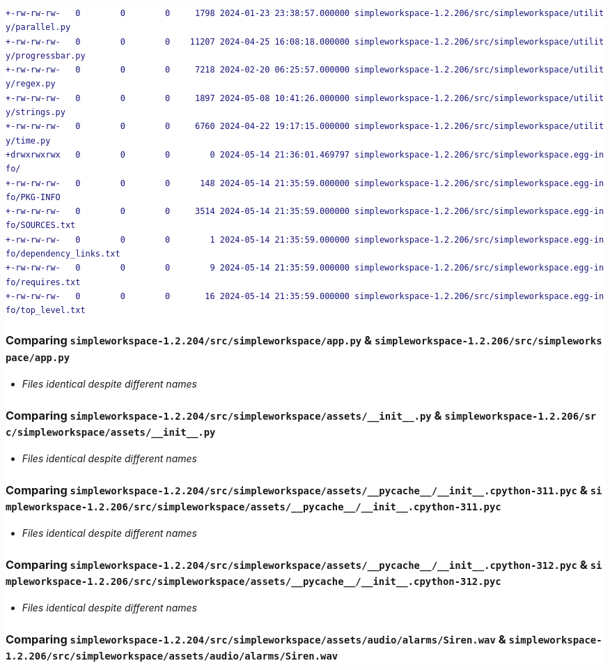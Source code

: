 ```diff
+-rw-rw-rw-   0        0        0     1798 2024-01-23 23:38:57.000000 simpleworkspace-1.2.206/src/simpleworkspace/utility/parallel.py
+-rw-rw-rw-   0        0        0    11207 2024-04-25 16:08:18.000000 simpleworkspace-1.2.206/src/simpleworkspace/utility/progressbar.py
+-rw-rw-rw-   0        0        0     7218 2024-02-20 06:25:57.000000 simpleworkspace-1.2.206/src/simpleworkspace/utility/regex.py
+-rw-rw-rw-   0        0        0     1897 2024-05-08 10:41:26.000000 simpleworkspace-1.2.206/src/simpleworkspace/utility/strings.py
+-rw-rw-rw-   0        0        0     6760 2024-04-22 19:17:15.000000 simpleworkspace-1.2.206/src/simpleworkspace/utility/time.py
+drwxrwxrwx   0        0        0        0 2024-05-14 21:36:01.469797 simpleworkspace-1.2.206/src/simpleworkspace.egg-info/
+-rw-rw-rw-   0        0        0      148 2024-05-14 21:35:59.000000 simpleworkspace-1.2.206/src/simpleworkspace.egg-info/PKG-INFO
+-rw-rw-rw-   0        0        0     3514 2024-05-14 21:35:59.000000 simpleworkspace-1.2.206/src/simpleworkspace.egg-info/SOURCES.txt
+-rw-rw-rw-   0        0        0        1 2024-05-14 21:35:59.000000 simpleworkspace-1.2.206/src/simpleworkspace.egg-info/dependency_links.txt
+-rw-rw-rw-   0        0        0        9 2024-05-14 21:35:59.000000 simpleworkspace-1.2.206/src/simpleworkspace.egg-info/requires.txt
+-rw-rw-rw-   0        0        0       16 2024-05-14 21:35:59.000000 simpleworkspace-1.2.206/src/simpleworkspace.egg-info/top_level.txt
```

### Comparing `simpleworkspace-1.2.204/src/simpleworkspace/app.py` & `simpleworkspace-1.2.206/src/simpleworkspace/app.py`

 * *Files identical despite different names*

### Comparing `simpleworkspace-1.2.204/src/simpleworkspace/assets/__init__.py` & `simpleworkspace-1.2.206/src/simpleworkspace/assets/__init__.py`

 * *Files identical despite different names*

### Comparing `simpleworkspace-1.2.204/src/simpleworkspace/assets/__pycache__/__init__.cpython-311.pyc` & `simpleworkspace-1.2.206/src/simpleworkspace/assets/__pycache__/__init__.cpython-311.pyc`

 * *Files identical despite different names*

### Comparing `simpleworkspace-1.2.204/src/simpleworkspace/assets/__pycache__/__init__.cpython-312.pyc` & `simpleworkspace-1.2.206/src/simpleworkspace/assets/__pycache__/__init__.cpython-312.pyc`

 * *Files identical despite different names*

### Comparing `simpleworkspace-1.2.204/src/simpleworkspace/assets/audio/alarms/Siren.wav` & `simpleworkspace-1.2.206/src/simpleworkspace/assets/audio/alarms/Siren.wav`
